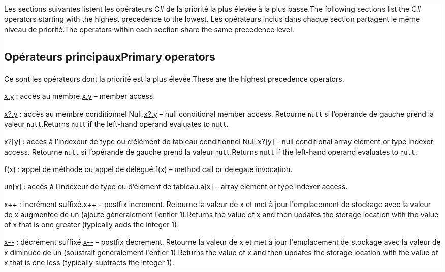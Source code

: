 <span data-ttu-id="5ba0e-107">Les sections suivantes listent les opérateurs C# de la priorité la plus élevée à la plus basse.</span><span class="sxs-lookup"><span data-stu-id="5ba0e-107">The following sections list the C# operators starting with the highest precedence to the lowest.</span></span> <span data-ttu-id="5ba0e-108">Les opérateurs inclus dans chaque section partagent le même niveau de priorité.</span><span class="sxs-lookup"><span data-stu-id="5ba0e-108">The operators within each section share the same precedence level.</span></span>

## <a name="primary-operators"></a><span data-ttu-id="5ba0e-109">Opérateurs principaux</span><span class="sxs-lookup"><span data-stu-id="5ba0e-109">Primary operators</span></span>

<span data-ttu-id="5ba0e-110">Ce sont les opérateurs dont la priorité est la plus élevée.</span><span class="sxs-lookup"><span data-stu-id="5ba0e-110">These are the highest precedence operators.</span></span>

<span data-ttu-id="5ba0e-111">[x.y](member-access-operators.md#member-access-operator-) : accès au membre.</span><span class="sxs-lookup"><span data-stu-id="5ba0e-111">[x.y](member-access-operators.md#member-access-operator-) – member access.</span></span>

<span data-ttu-id="5ba0e-112">[x?.y](member-access-operators.md#null-conditional-operators--and-) : accès au membre conditionnel Null.</span><span class="sxs-lookup"><span data-stu-id="5ba0e-112">[x?.y](member-access-operators.md#null-conditional-operators--and-) – null conditional member access.</span></span> <span data-ttu-id="5ba0e-113">Retourne `null` si l’opérande de gauche prend la valeur `null`.</span><span class="sxs-lookup"><span data-stu-id="5ba0e-113">Returns `null` if the left-hand operand evaluates to `null`.</span></span>

<span data-ttu-id="5ba0e-114">[x?[y]](member-access-operators.md#null-conditional-operators--and-) : accès à l’indexeur de type ou d’élément de tableau conditionnel Null.</span><span class="sxs-lookup"><span data-stu-id="5ba0e-114">[x?[y]](member-access-operators.md#null-conditional-operators--and-) - null conditional array element or type indexer access.</span></span> <span data-ttu-id="5ba0e-115">Retourne `null` si l’opérande de gauche prend la valeur `null`.</span><span class="sxs-lookup"><span data-stu-id="5ba0e-115">Returns `null` if the left-hand operand evaluates to `null`.</span></span>

<span data-ttu-id="5ba0e-116">[f(x)](member-access-operators.md#invocation-operator-) : appel de méthode ou appel de délégué.</span><span class="sxs-lookup"><span data-stu-id="5ba0e-116">[f(x)](member-access-operators.md#invocation-operator-) – method call or delegate invocation.</span></span>

<span data-ttu-id="5ba0e-117">[un&#91;x&#93;](member-access-operators.md#indexer-operator-) : accès à l’indexeur de type ou d’élément de tableau.</span><span class="sxs-lookup"><span data-stu-id="5ba0e-117">[a&#91;x&#93;](member-access-operators.md#indexer-operator-) – array element or type indexer access.</span></span>

<span data-ttu-id="5ba0e-118">[x++](arithmetic-operators.md#increment-operator-) : incrément suffixé.</span><span class="sxs-lookup"><span data-stu-id="5ba0e-118">[x++](arithmetic-operators.md#increment-operator-) – postfix increment.</span></span> <span data-ttu-id="5ba0e-119">Retourne la valeur de x et met à jour l'emplacement de stockage avec la valeur de x augmentée de un (ajoute généralement l'entier 1).</span><span class="sxs-lookup"><span data-stu-id="5ba0e-119">Returns the value of x and then updates the storage location with the value of x that is one greater (typically adds the integer 1).</span></span>

<span data-ttu-id="5ba0e-120">[x--](arithmetic-operators.md#decrement-operator---) : décrément suffixé.</span><span class="sxs-lookup"><span data-stu-id="5ba0e-120">[x--](arithmetic-operators.md#decrement-operator---) –  postfix decrement.</span></span> <span data-ttu-id="5ba0e-121">Retourne la valeur de x et met à jour l'emplacement de stockage avec la valeur de x diminuée de un (soustrait généralement l'entier 1).</span><span class="sxs-lookup"><span data-stu-id="5ba0e-121">Returns the value of x and then updates the storage location with the value of x that is one less (typically subtracts the integer 1).</span></span>
